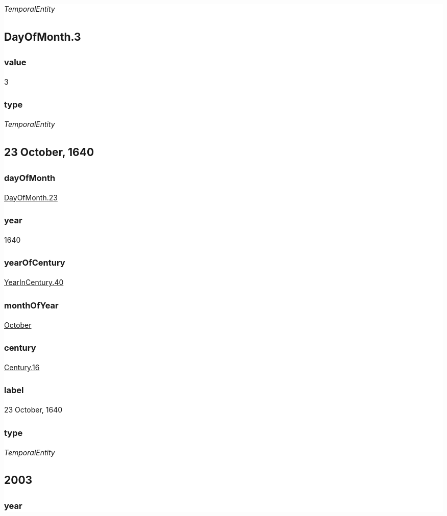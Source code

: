 *TemporalEntity*

## DayOfMonth.3

### value


3

### type


*TemporalEntity*

## 23 October, 1640

### dayOfMonth


[DayOfMonth.23](#DayOfMonth.23)

### year


1640

### yearOfCentury


[YearInCentury.40](#YearInCentury.40)

### monthOfYear


[October](#October)

### century


[Century.16](#Century.16)

### label


23 October, 1640

### type


*TemporalEntity*

## 2003

### year
